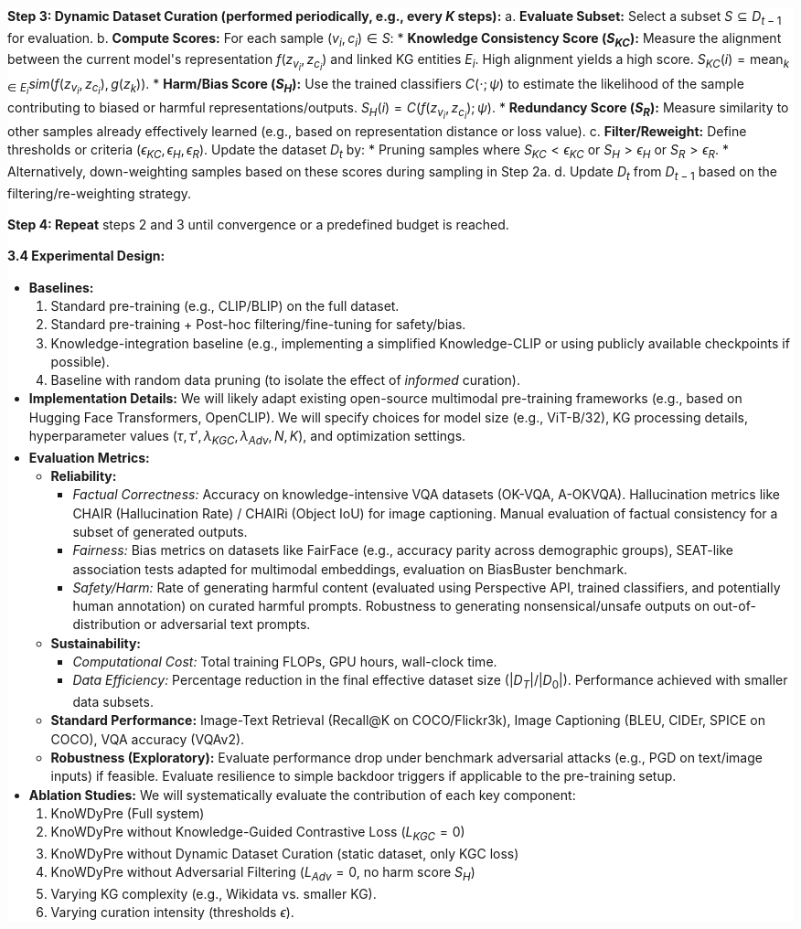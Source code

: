 **Step 3: Dynamic Dataset Curation (performed periodically, e.g., every $K$ steps):**
    a.  **Evaluate Subset:** Select a subset $S \subseteq D_{t-1}$ for evaluation.
    b.  **Compute Scores:** For each sample $(v_i, c_i) \in S$:
        *   **Knowledge Consistency Score ($S_{KC}$):** Measure the alignment between the current model's representation $f(z_{v_i}, z_{c_i})$ and linked KG entities $E_i$. High alignment yields a high score. $S_{KC}(i) = \text{mean}_{k \in E_i} sim(f(z_{v_i}, z_{c_i}), g(z_k))$.
        *   **Harm/Bias Score ($S_{H}$):** Use the trained classifiers $C(\cdot; \psi)$ to estimate the likelihood of the sample contributing to biased or harmful representations/outputs. $S_{H}(i) = C(f(z_{v_i}, z_{c_i}); \psi)$.
        *   **Redundancy Score ($S_{R}$):** Measure similarity to other samples already effectively learned (e.g., based on representation distance or loss value).
    c.  **Filter/Reweight:** Define thresholds or criteria $(\epsilon_{KC}, \epsilon_{H}, \epsilon_{R})$. Update the dataset $D_t$ by:
        *   Pruning samples where $S_{KC} < \epsilon_{KC}$ or $S_{H} > \epsilon_{H}$ or $S_{R} > \epsilon_{R}$.
        *   Alternatively, down-weighting samples based on these scores during sampling in Step 2a.
    d.  Update $D_t$ from $D_{t-1}$ based on the filtering/re-weighting strategy.

**Step 4: Repeat** steps 2 and 3 until convergence or a predefined budget is reached.

**3.4 Experimental Design:**

*   **Baselines:**
    1.  Standard pre-training (e.g., CLIP/BLIP) on the full dataset.
    2.  Standard pre-training + Post-hoc filtering/fine-tuning for safety/bias.
    3.  Knowledge-integration baseline (e.g., implementing a simplified Knowledge-CLIP or using publicly available checkpoints if possible).
    4.  Baseline with random data pruning (to isolate the effect of *informed* curation).
*   **Implementation Details:** We will likely adapt existing open-source multimodal pre-training frameworks (e.g., based on Hugging Face Transformers, OpenCLIP). We will specify choices for model size (e.g., ViT-B/32), KG processing details, hyperparameter values ($\tau, \tau', \lambda_{KGC}, \lambda_{Adv}, N, K$), and optimization settings.
*   **Evaluation Metrics:**
    *   **Reliability:**
        *   *Factual Correctness:* Accuracy on knowledge-intensive VQA datasets (OK-VQA, A-OKVQA). Hallucination metrics like CHAIR (Hallucination Rate) / CHAIRi (Object IoU) for image captioning. Manual evaluation of factual consistency for a subset of generated outputs.
        *   *Fairness:* Bias metrics on datasets like FairFace (e.g., accuracy parity across demographic groups), SEAT-like association tests adapted for multimodal embeddings, evaluation on BiasBuster benchmark.
        *   *Safety/Harm:* Rate of generating harmful content (evaluated using Perspective API, trained classifiers, and potentially human annotation) on curated harmful prompts. Robustness to generating nonsensical/unsafe outputs on out-of-distribution or adversarial text prompts.
    *   **Sustainability:**
        *   *Computational Cost:* Total training FLOPs, GPU hours, wall-clock time.
        *   *Data Efficiency:* Percentage reduction in the final effective dataset size ($|D_T| / |D_0|$). Performance achieved with smaller data subsets.
    *   **Standard Performance:** Image-Text Retrieval (Recall@K on COCO/Flickr3k), Image Captioning (BLEU, CIDEr, SPICE on COCO), VQA accuracy (VQAv2).
    *   **Robustness (Exploratory):** Evaluate performance drop under benchmark adversarial attacks (e.g., PGD on text/image inputs) if feasible. Evaluate resilience to simple backdoor triggers if applicable to the pre-training setup.
*   **Ablation Studies:** We will systematically evaluate the contribution of each key component:
    1.  KnoWDyPre (Full system)
    2.  KnoWDyPre without Knowledge-Guided Contrastive Loss ($L_{KGC}=0$)
    3.  KnoWDyPre without Dynamic Dataset Curation (static dataset, only KGC loss)
    4.  KnoWDyPre without Adversarial Filtering ($L_{Adv}=0$, no harm score $S_H$)
    5.  Varying KG complexity (e.g., Wikidata vs. smaller KG).
    6.  Varying curation intensity (thresholds $\epsilon$).

